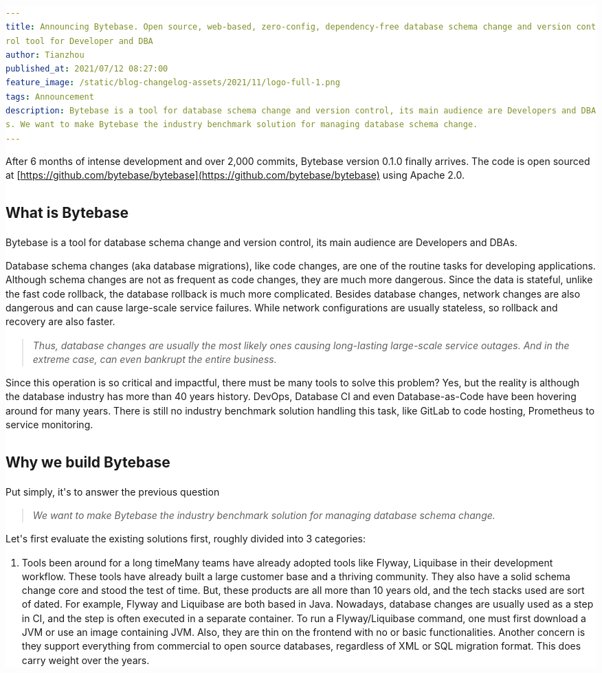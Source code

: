 ```yaml
---
title: Announcing Bytebase. Open source, web-based, zero-config, dependency-free database schema change and version control tool for Developer and DBA
author: Tianzhou
published_at: 2021/07/12 08:27:00
feature_image: /static/blog-changelog-assets/2021/11/logo-full-1.png
tags: Announcement
description: Bytebase is a tool for database schema change and version control, its main audience are Developers and DBAs. We want to make Bytebase the industry benchmark solution for managing database schema change.
---
```


After 6 months of intense development and over 2,000 commits, Bytebase version 0.1.0 finally arrives. The code is open sourced at [https://github.com/bytebase/bytebase](https://github.com/bytebase/bytebase) using Apache 2.0.

## **What is Bytebase**

Bytebase is a tool for database schema change and version control, its main audience are Developers and DBAs.

Database schema changes (aka database migrations), like code changes, are one of the routine tasks for developing applications. Although schema changes are not as frequent as code changes, they are much more dangerous. Since the data is stateful, unlike the fast code rollback, the database rollback is much more complicated. Besides database changes, network changes are also dangerous and can cause large-scale service failures. While network configurations are usually stateless, so rollback and recovery are also faster.

> _Thus, database changes are usually the most likely ones causing long-lasting large-scale service outages. And in the extreme case, can even bankrupt the entire business._

Since this operation is so critical and impactful, there must be many tools to solve this problem? Yes, but the reality is although the database industry has more than 40 years history. DevOps, Database CI and even Database-as-Code have been hovering around for many years. There is still no industry benchmark solution handling this task, like GitLab to code hosting, Prometheus to service monitoring.

## **Why we build Bytebase**

Put simply, it's to answer the previous question

> _We want to make Bytebase the industry benchmark solution for managing database schema change._

Let's first evaluate the existing solutions first, roughly divided into 3 categories:

1. Tools been around for a long timeMany teams have already adopted tools like Flyway, Liquibase in their development workflow. These tools have already built a large customer base and a thriving community. They also have a solid schema change core and stood the test of time. But, these products are all more than 10 years old, and the tech stacks used are sort of dated. For example, Flyway and Liquibase are both based in Java. Nowadays, database changes are usually used as a step in CI, and the step is often executed in a separate container. To run a Flyway/Liquibase command, one must first download a JVM or use an image containing JVM. Also, they are thin on the frontend with no or basic functionalities. Another concern is they support everything from commercial to open source databases, regardless of XML or SQL migration format. This does carry weight over the years.

